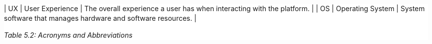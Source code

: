 | UX                    | User Experience                    | The overall experience a user has when interacting with the platform.                                       |
| OS                    | Operating System                   | System software that manages hardware and software resources.                                               |

_Table 5.2: Acronyms and Abbreviations_


